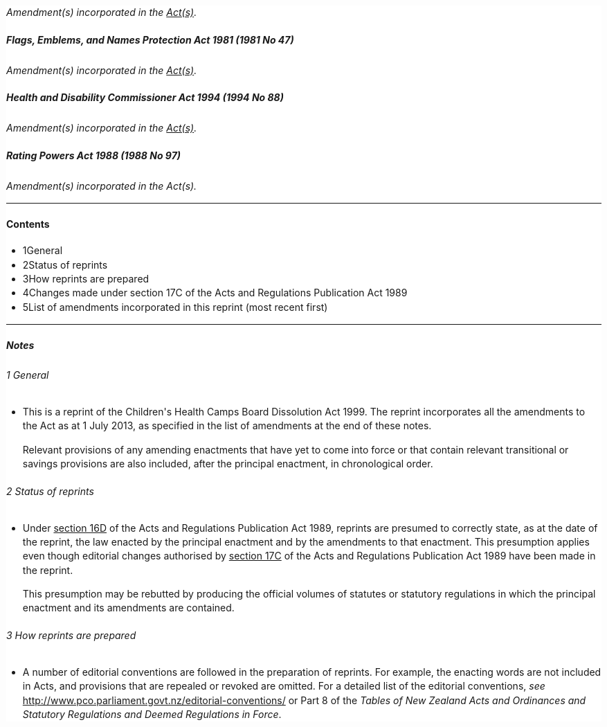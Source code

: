 _Amendment(s) incorporated in the [Act(s)][36]._

##### Flags, Emblems, and Names Protection Act 1981 (1981 No 47)

_Amendment(s) incorporated in the [Act(s)][37]._

##### Health and Disability Commissioner Act 1994 (1994 No 88)

_Amendment(s) incorporated in the [Act(s)][38]._

##### Rating Powers Act 1988 (1988 No 97)

_Amendment(s) incorporated in the Act(s)._

---

#### Contents
    
*   1General
*   2Status of reprints
*   3How reprints are prepared
*   4Changes made under section 17C of the Acts and Regulations Publication Act 1989
*   5List of amendments incorporated in this reprint (most recent first)

---

##### Notes

###### 1 General
    
*   This is a reprint of the Children's Health Camps Board Dissolution Act 1999\. The reprint incorporates all the amendments to the Act as at 1 July 2013, as specified in the list of amendments at the end of these notes.
    
    Relevant provisions of any amending enactments that have yet to come into force or that contain relevant transitional or savings provisions are also included, after the principal enactment, in chronological order.

###### 2 Status of reprints
    
*   Under [section 16D][39] of the Acts and Regulations Publication Act 1989, reprints are presumed to correctly state, as at the date of the reprint, the law enacted by the principal enactment and by the amendments to that enactment. This presumption applies even though editorial changes authorised by [section 17C][0] of the Acts and Regulations Publication Act 1989 have been made in the reprint.
    
    This presumption may be rebutted by producing the official volumes of statutes or statutory regulations in which the principal enactment and its amendments are contained.

###### 3 How reprints are prepared
    
*   A number of editorial conventions are followed in the preparation of reprints. For example, the enacting words are not included in Acts, and provisions that are repealed or revoked are omitted. For a detailed list of the editorial conventions, _see_ http://www.pco.parliament.govt.nz/editorial-conventions/ or Part 8 of the _Tables of New Zealand Acts and Ordinances and Statutory Regulations and Deemed Regulations in Force_.


[0]: http://www.legislation.govt.nz/act/public/1999/0141/latest/link.aspx?id=DLM195466
[1]: http://www.legislation.govt.nz/act/public/1999/0141/latest/whole.html#DLM49626
[2]: http://www.legislation.govt.nz/act/public/1999/0141/latest/whole.html#DLM49628
[3]: http://www.legislation.govt.nz/act/public/1999/0141/latest/whole.html#DLM49629
[4]: http://www.legislation.govt.nz/act/public/1999/0141/latest/whole.html#DLM49630
[5]: http://www.legislation.govt.nz/act/public/1999/0141/latest/whole.html#DLM49643
[6]: http://www.legislation.govt.nz/act/public/1999/0141/latest/whole.html#DLM49644
[7]: http://www.legislation.govt.nz/act/public/1999/0141/latest/whole.html#DLM49645
[8]: http://www.legislation.govt.nz/act/public/1999/0141/latest/whole.html#DLM49646
[9]: http://www.legislation.govt.nz/act/public/1999/0141/latest/whole.html#DLM49648
[10]: http://www.legislation.govt.nz/act/public/1999/0141/latest/whole.html#DLM49649
[11]: http://www.legislation.govt.nz/act/public/1999/0141/latest/whole.html#DLM49650
[12]: http://www.legislation.govt.nz/act/public/1999/0141/latest/whole.html#DLM49651
[13]: http://www.legislation.govt.nz/act/public/1999/0141/latest/whole.html#DLM49652
[14]: http://www.legislation.govt.nz/act/public/1999/0141/latest/whole.html#DLM49653
[15]: http://www.legislation.govt.nz/act/public/1999/0141/latest/whole.html#DLM49654
[16]: http://www.legislation.govt.nz/act/public/1999/0141/latest/whole.html#DLM49655
[17]: http://www.legislation.govt.nz/act/public/1999/0141/latest/whole.html#DLM49656
[18]: http://www.legislation.govt.nz/act/public/1999/0141/latest/whole.html#DLM49657
[19]: http://www.legislation.govt.nz/act/public/1999/0141/latest/whole.html#DLM49658
[20]: http://www.legislation.govt.nz/act/public/1999/0141/latest/whole.html#DLM49659
[21]: http://www.legislation.govt.nz/act/public/1999/0141/latest/whole.html#DLM49660
[22]: http://www.legislation.govt.nz/act/public/1999/0141/latest/link.aspx?id=DLM88956
[23]: http://www.legislation.govt.nz/act/public/1999/0141/latest/link.aspx?id=DLM225641
[24]: http://www.legislation.govt.nz/act/public/1999/0141/latest/link.aspx?id=DLM359333
[25]: http://www.legislation.govt.nz/act/public/1999/0141/latest/link.aspx?id=DLM304703
[26]: http://www.legislation.govt.nz/act/public/1999/0141/latest/link.aspx?id=DLM3360714
[27]: http://www.legislation.govt.nz/act/public/1999/0141/latest/link.aspx?id=DLM295712
[28]: http://www.legislation.govt.nz/act/public/1999/0141/latest/link.aspx?id=DLM390522
[29]: http://www.legislation.govt.nz/act/public/1999/0141/latest/link.aspx?id=DLM34678
[30]: http://www.legislation.govt.nz/act/public/1999/0141/latest/link.aspx?id=DLM261821
[31]: http://www.legislation.govt.nz/act/public/1999/0141/latest/link.aspx?id=DLM123080
[32]: http://www.legislation.govt.nz/act/public/1999/0141/latest/link.aspx?id=DLM65921
[33]: http://www.legislation.govt.nz/act/public/1999/0141/latest/link.aspx?id=DLM431296
[34]: http://www.legislation.govt.nz/act/public/1999/0141/latest/link.aspx?id=DLM324284
[35]: http://www.legislation.govt.nz/act/public/1999/0141/latest/link.aspx?id=DLM147094
[36]: http://www.legislation.govt.nz/act/public/1999/0141/latest/link.aspx?id=DLM187046
[37]: http://www.legislation.govt.nz/act/public/1999/0141/latest/link.aspx?id=DLM52294
[38]: http://www.legislation.govt.nz/act/public/1999/0141/latest/link.aspx?id=DLM333589
[39]: http://www.legislation.govt.nz/act/public/1999/0141/latest/link.aspx?id=DLM195439
[40]: http://www.legislation.govt.nz/act/public/1999/0141/latest/link.aspx?id=DLM195468
[41]: http://www.legislation.govt.nz/act/public/1999/0141/latest/link.aspx?id=DLM195470